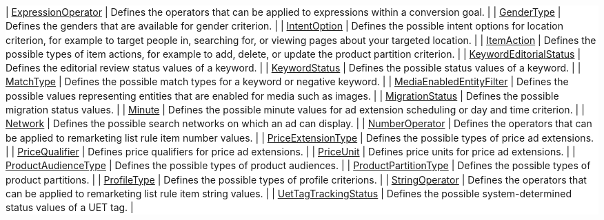 |              [ExpressionOperator](expressionoperator.md)              |                                                                      Defines the operators that can be applied to expressions within a conversion goal.                                                                      |
|                      [GenderType](gendertype.md)                      |                                                                                 Defines the genders that are available for gender criterion.                                                                                 |
|                    [IntentOption](intentoption.md)                    |                                  Defines the possible intent options for location criterion, for example to target people in, searching for, or viewing pages about your targeted location.                                  |
|                      [ItemAction](itemaction.md)                      |                                                      Defines the possible types of item actions, for example to add, delete, or update the product partition criterion.                                                      |
|          [KeywordEditorialStatus](keywordeditorialstatus.md)          |                                                                                   Defines the editorial review status values of a keyword.                                                                                   |
|                   [KeywordStatus](keywordstatus.md)                   |                                                                                       Defines the possible status values of a keyword.                                                                                       |
|                       [MatchType](matchtype.md)                       |                                                                             Defines the possible match types for a keyword or negative keyword.                                                                              |
|        [MediaEnabledEntityFilter](mediaenabledentityfilter.md)        |                                                                 Defines the possible values representing entities that are enabled for media such as images.                                                                 |
|                 [MigrationStatus](migrationstatus.md)                 |                                                                                        Defines the possible migration status values.                                                                                         |
|                          [Minute](minute.md)                          |                                                                  Defines the possible minute values for ad extension scheduling or day and time criterion.                                                                   |
|                         [Network](network.md)                         |                                                                               Defines the possible search networks on which an ad can display.                                                                               |
|                  [NumberOperator](numberoperator.md)                  |                                                                    Defines the operators that can be applied to remarketing list rule item number values.                                                                    |
|              [PriceExtensionType](priceextensiontype.md)              |                                                                                      Defines the possible types of price ad extensions.                                                                                      |
|                  [PriceQualifier](pricequalifier.md)                  |                                                                                      Defines price qualifiers for price ad extensions.                                                                                       |
|                       [PriceUnit](priceunit.md)                       |                                                                                         Defines price units for price ad extensions.                                                                                         |
|             [ProductAudienceType](productaudiencetype.md)             |                                                                                       Defines the possible types of product audiences.                                                                                       |
|            [ProductPartitionType](productpartitiontype.md)            |                                                                                      Defines the possible types of product partitions.                                                                                       |
|                     [ProfileType](profiletype.md)                     |                                                                                      Defines the possible types of profile criterions.                                                                                       |
|                  [StringOperator](stringoperator.md)                  |                                                                    Defines the operators that can be applied to remarketing list rule item string values.                                                                    |
|            [UetTagTrackingStatus](uettagtrackingstatus.md)            |                                                                              Defines the possible system-determined status values of a UET tag.                                                                              |